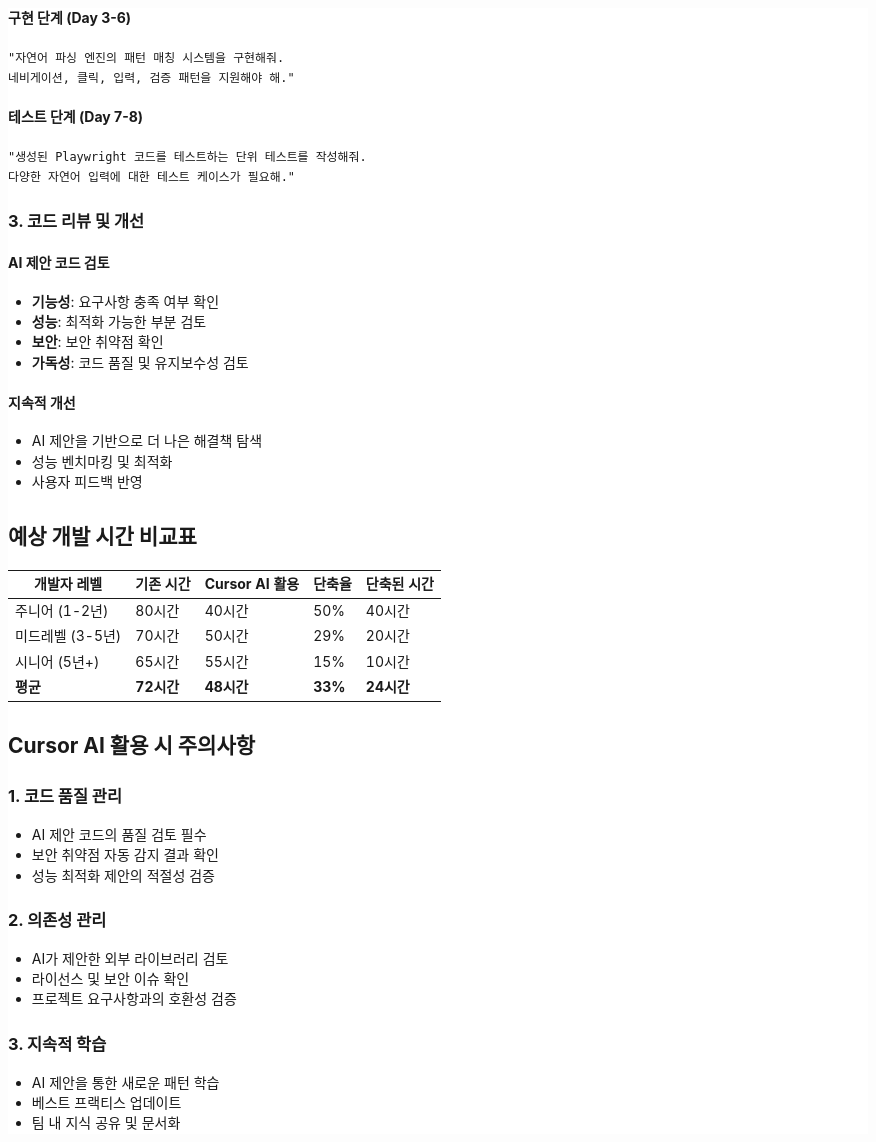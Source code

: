 #### 구현 단계 (Day 3-6)
```
"자연어 파싱 엔진의 패턴 매칭 시스템을 구현해줘.
네비게이션, 클릭, 입력, 검증 패턴을 지원해야 해."
```

#### 테스트 단계 (Day 7-8)
```
"생성된 Playwright 코드를 테스트하는 단위 테스트를 작성해줘.
다양한 자연어 입력에 대한 테스트 케이스가 필요해."
```

### 3. **코드 리뷰 및 개선**

#### AI 제안 코드 검토
- **기능성**: 요구사항 충족 여부 확인
- **성능**: 최적화 가능한 부분 검토
- **보안**: 보안 취약점 확인
- **가독성**: 코드 품질 및 유지보수성 검토

#### 지속적 개선
- AI 제안을 기반으로 더 나은 해결책 탐색
- 성능 벤치마킹 및 최적화
- 사용자 피드백 반영

## 예상 개발 시간 비교표

| 개발자 레벨 | 기존 시간 | Cursor AI 활용 | 단축율 | 단축된 시간 |
|-------------|-----------|----------------|--------|-------------|
| 주니어 (1-2년) | 80시간 | 40시간 | 50% | 40시간 |
| 미드레벨 (3-5년) | 70시간 | 50시간 | 29% | 20시간 |
| 시니어 (5년+) | 65시간 | 55시간 | 15% | 10시간 |
| **평균** | **72시간** | **48시간** | **33%** | **24시간** |

## Cursor AI 활용 시 주의사항

### 1. **코드 품질 관리**
- AI 제안 코드의 품질 검토 필수
- 보안 취약점 자동 감지 결과 확인
- 성능 최적화 제안의 적절성 검증

### 2. **의존성 관리**
- AI가 제안한 외부 라이브러리 검토
- 라이선스 및 보안 이슈 확인
- 프로젝트 요구사항과의 호환성 검증

### 3. **지속적 학습**
- AI 제안을 통한 새로운 패턴 학습
- 베스트 프랙티스 업데이트
- 팀 내 지식 공유 및 문서화
